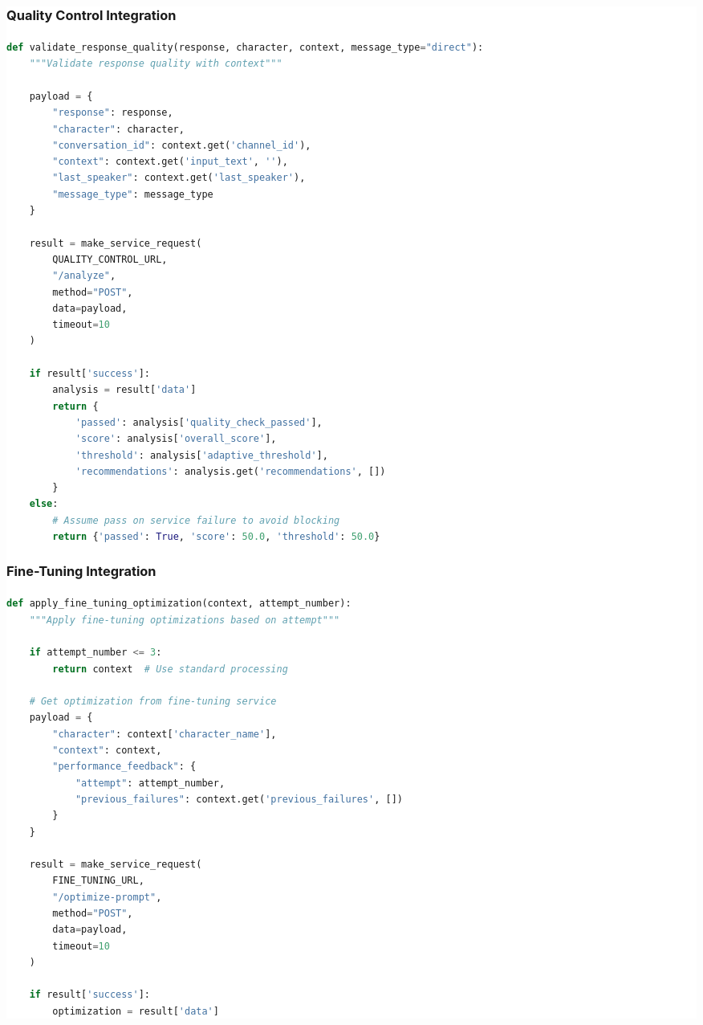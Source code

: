 ### Quality Control Integration
```python
def validate_response_quality(response, character, context, message_type="direct"):
    """Validate response quality with context"""
    
    payload = {
        "response": response,
        "character": character,
        "conversation_id": context.get('channel_id'),
        "context": context.get('input_text', ''),
        "last_speaker": context.get('last_speaker'),
        "message_type": message_type
    }
    
    result = make_service_request(
        QUALITY_CONTROL_URL,
        "/analyze",
        method="POST",
        data=payload,
        timeout=10
    )
    
    if result['success']:
        analysis = result['data']
        return {
            'passed': analysis['quality_check_passed'],
            'score': analysis['overall_score'],
            'threshold': analysis['adaptive_threshold'],
            'recommendations': analysis.get('recommendations', [])
        }
    else:
        # Assume pass on service failure to avoid blocking
        return {'passed': True, 'score': 50.0, 'threshold': 50.0}
```

### Fine-Tuning Integration
```python
def apply_fine_tuning_optimization(context, attempt_number):
    """Apply fine-tuning optimizations based on attempt"""
    
    if attempt_number <= 3:
        return context  # Use standard processing
    
    # Get optimization from fine-tuning service
    payload = {
        "character": context['character_name'],
        "context": context,
        "performance_feedback": {
            "attempt": attempt_number,
            "previous_failures": context.get('previous_failures', [])
        }
    }
    
    result = make_service_request(
        FINE_TUNING_URL,
        "/optimize-prompt",
        method="POST", 
        data=payload,
        timeout=10
    )
    
    if result['success']:
        optimization = result['data']
```